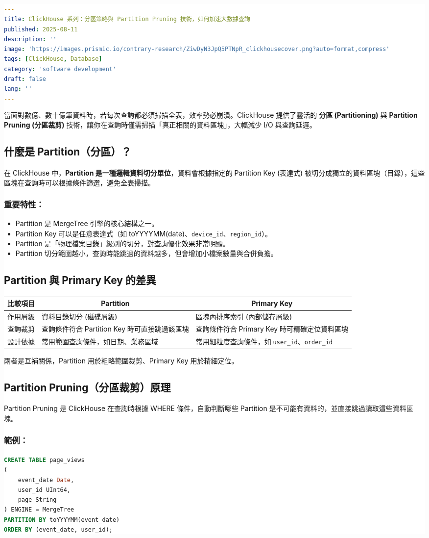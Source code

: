 ```yaml
---
title: ClickHouse 系列：分區策略與 Partition Pruning 技術，如何加速大數據查詢
published: 2025-08-11
description: ''
image: 'https://images.prismic.io/contrary-research/ZiwDyN3JpQ5PTNpR_clickhousecover.png?auto=format,compress'
tags: [ClickHouse, Database]
category: 'software development'
draft: false 
lang: ''
---
```


當面對數億、數十億筆資料時，若每次查詢都必須掃描全表，效率勢必崩潰。ClickHouse 提供了靈活的 **分區 (Partitioning)** 與 **Partition Pruning (分區裁剪)** 技術，讓你在查詢時僅需掃描「真正相關的資料區塊」，大幅減少 I/O 與查詢延遲。

## 什麼是 Partition（分區）？

在 ClickHouse 中，**Partition 是一種邏輯資料切分單位**，資料會根據指定的 Partition Key (表達式) 被切分成獨立的資料區塊（目錄），這些區塊在查詢時可以根據條件篩選，避免全表掃描。

### 重要特性：

* Partition 是 MergeTree 引擎的核心結構之一。
* Partition Key 可以是任意表達式（如 toYYYYMM(date)、`device_id`、`region_id`）。
* Partition 是「物理檔案目錄」級別的切分，對查詢優化效果非常明顯。
* Partition 切分範圍越小，查詢時能跳過的資料越多，但會增加小檔案數量與合併負擔。

## Partition 與 Primary Key 的差異

| 比較項目 | Partition                      | Primary Key                    |
| ---- | ------------------------------ | ------------------------------ |
| 作用層級 | 資料目錄切分 (磁碟層級)                  | 區塊內排序索引 (內部儲存層級)               |
| 查詢裁剪 | 查詢條件符合 Partition Key 時可直接跳過該區塊 | 查詢條件符合 Primary Key 時可精確定位資料區塊  |
| 設計依據 | 常用範圍查詢條件，如日期、業務區域              | 常用細粒度查詢條件，如 `user_id`、`order_id` |

兩者是互補關係，Partition 用於粗略範圍裁剪、Primary Key 用於精細定位。

## Partition Pruning（分區裁剪）原理

Partition Pruning 是 ClickHouse 在查詢時根據 WHERE 條件，自動判斷哪些 Partition 是不可能有資料的，並直接跳過讀取這些資料區塊。

### 範例：

```sql
CREATE TABLE page_views
(
    event_date Date,
    user_id UInt64,
    page String
) ENGINE = MergeTree
PARTITION BY toYYYYMM(event_date)
ORDER BY (event_date, user_id);
```
